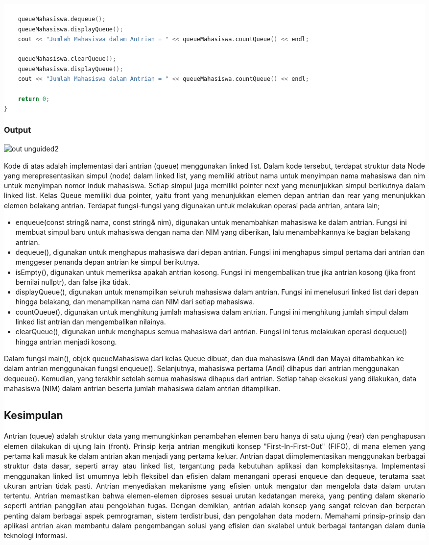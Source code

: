 ```C++

    queueMahasiswa.dequeue();
    queueMahasiswa.displayQueue();
    cout << "Jumlah Mahasiswa dalam Antrian = " << queueMahasiswa.countQueue() << endl;

    queueMahasiswa.clearQueue();
    queueMahasiswa.displayQueue();
    cout << "Jumlah Mahasiswa dalam Antrian = " << queueMahasiswa.countQueue() << endl;

    return 0;
}
```
### Output
![out unguided2](https://github.com/FerdinanSilaen/Praktikum-Strukdat-1/assets/161483534/d414e790-f09c-425e-865b-9cbec8f77376)


<p align="justify">Kode di atas adalah implementasi dari antrian (queue) menggunakan linked list. Dalam kode tersebut, terdapat struktur data Node yang merepresentasikan simpul (node) dalam linked list, yang memiliki atribut nama untuk menyimpan nama mahasiswa dan nim untuk menyimpan nomor induk mahasiswa. Setiap simpul juga memiliki pointer next yang menunjukkan simpul berikutnya dalam linked list. Kelas Queue memiliki dua pointer, yaitu front yang menunjukkan elemen depan antrian dan rear yang menunjukkan elemen belakang antrian. Terdapat fungsi-fungsi yang digunakan untuk melakukan operasi pada antrian, antara lain;

- enqueue(const string& nama, const string& nim), digunakan untuk menambahkan mahasiswa ke dalam antrian. Fungsi ini membuat simpul baru untuk mahasiswa dengan nama dan NIM yang diberikan, lalu menambahkannya ke bagian belakang antrian.
- dequeue(), digunakan untuk menghapus mahasiswa dari depan antrian. Fungsi ini menghapus simpul pertama dari antrian dan menggeser penanda depan antrian ke simpul berikutnya.
- isEmpty(), digunakan untuk memeriksa apakah antrian kosong. Fungsi ini mengembalikan true jika antrian kosong (jika front bernilai nullptr), dan false jika tidak.
- displayQueue(), digunakan untuk menampilkan seluruh mahasiswa dalam antrian. Fungsi ini menelusuri linked list dari depan hingga belakang, dan menampilkan nama dan NIM dari setiap mahasiswa.
- countQueue(), digunakan untuk menghitung jumlah mahasiswa dalam antrian. Fungsi ini menghitung jumlah simpul dalam linked list antrian dan mengembalikan nilainya.
- clearQueue(), digunakan untuk menghapus semua mahasiswa dari antrian. Fungsi ini terus melakukan operasi dequeue() hingga antrian menjadi kosong.

Dalam fungsi main(), objek queueMahasiswa dari kelas Queue dibuat, dan dua mahasiswa (Andi dan Maya) ditambahkan ke dalam antrian menggunakan fungsi enqueue(). Selanjutnya, mahasiswa pertama (Andi) dihapus dari antrian menggunakan dequeue(). Kemudian, yang terakhir setelah semua mahasiswa dihapus dari antrian. Setiap tahap eksekusi yang dilakukan, data mahasiswa (NIM) dalam antrian beserta jumlah mahasiswa dalam antrian ditampilkan.

## Kesimpulan
<p align="justify">Antrian (queue) adalah struktur data yang memungkinkan penambahan elemen baru hanya di satu ujung (rear) dan penghapusan elemen dilakukan di ujung lain (front). Prinsip kerja antrian mengikuti konsep "First-In-First-Out" (FIFO), di mana elemen yang pertama kali masuk ke dalam antrian akan menjadi yang pertama keluar. Antrian dapat diimplementasikan menggunakan berbagai struktur data dasar, seperti array atau linked list, tergantung pada kebutuhan aplikasi dan kompleksitasnya. Implementasi menggunakan linked list umumnya lebih fleksibel dan efisien dalam menangani operasi enqueue dan dequeue, terutama saat ukuran antrian tidak pasti. Antrian menyediakan mekanisme yang efisien untuk mengatur dan mengelola data dalam urutan tertentu. Antrian memastikan bahwa elemen-elemen diproses sesuai urutan kedatangan mereka, yang penting dalam skenario seperti antrian panggilan atau pengolahan tugas. Dengan demikian, antrian adalah konsep yang sangat relevan dan berperan penting dalam berbagai aspek pemrograman, sistem terdistribusi, dan pengolahan data modern. Memahami prinsip-prinsip dan aplikasi antrian akan membantu dalam pengembangan solusi yang efisien dan skalabel untuk berbagai tantangan dalam dunia teknologi informasi.

